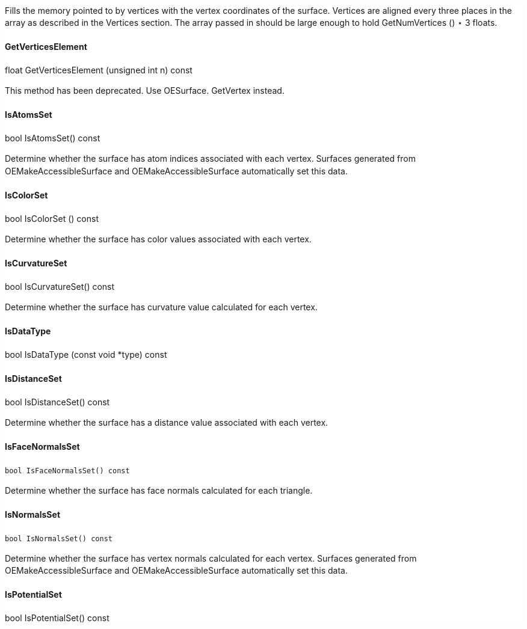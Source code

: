 Fills the memory pointed to by vertices with the vertex coordinates of the surface. Vertices are aligned every three places in the array as described in the Vertices section. The array passed in should be large enough to hold GetNumVertices ()  $\star$  3 floats.

#### **GetVerticesElement**

float GetVerticesElement (unsigned int n) const

This method has been deprecated. Use OESurface. GetVertex instead.

#### **IsAtomsSet**

bool IsAtomsSet() const

Determine whether the surface has atom indices associated with each vertex. Surfaces generated from OEMakeAccessibleSurface and OEMakeAccessibleSurface automatically set this data.

#### **IsColorSet**

bool IsColorSet () const

Determine whether the surface has color values associated with each vertex.

#### **IsCurvatureSet**

bool IsCurvatureSet() const

Determine whether the surface has curvature value calculated for each vertex.

#### **IsDataType**

bool IsDataType (const void \*type) const

#### **IsDistanceSet**

bool IsDistanceSet() const

Determine whether the surface has a distance value associated with each vertex.

#### **IsFaceNormalsSet**

```
bool IsFaceNormalsSet() const
```

Determine whether the surface has face normals calculated for each triangle.

#### **IsNormalsSet**

```
bool IsNormalsSet() const
```

Determine whether the surface has vertex normals calculated for each vertex. Surfaces generated from OEMakeAccessibleSurface and OEMakeAccessibleSurface automatically set this data.

#### **IsPotentialSet**

bool IsPotentialSet() const
